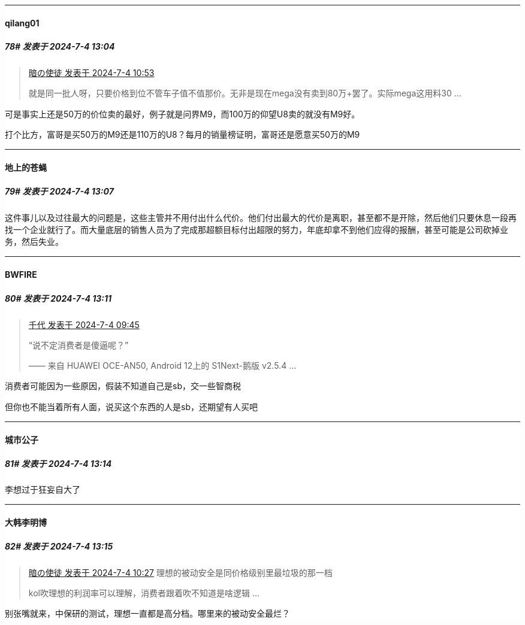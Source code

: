 
*****

####  qilang01  
##### 78#       发表于 2024-7-4 13:04

<blockquote><a href="httphttps://bbs.saraba1st.com/2b/forum.php?mod=redirect&amp;goto=findpost&amp;pid=65475747&amp;ptid=2190058" target="_blank">暗の使徒 发表于 2024-7-4 10:53</a>

就是同一批人呀，只要价格到位不管车子值不值那价。无非是现在mega没有卖到80万+罢了。实际mega这用料30 ...</blockquote>
可是事实上还是50万的价位卖的最好，例子就是问界M9，而100万的仰望U8卖的就没有M9好。

打个比方，富哥是买50万的M9还是110万的U8？每月的销量榜证明，富哥还是愿意买50万的M9

*****

####  地上的苍蝇  
##### 79#       发表于 2024-7-4 13:07

这件事儿以及过往最大的问题是，这些主管并不用付出什么代价。他们付出最大的代价是离职，甚至都不是开除，然后他们只要休息一段再找一个企业就行了。而大量底层的销售人员为了完成那超额目标付出超限的努力，年底却拿不到他们应得的报酬，甚至可能是公司砍掉业务，然后失业。


*****

####  BWFIRE  
##### 80#       发表于 2024-7-4 13:11

<blockquote><a href="httphttps://bbs.saraba1st.com/2b/forum.php?mod=redirect&amp;goto=findpost&amp;pid=65474841&amp;ptid=2190058" target="_blank">千代 发表于 2024-7-4 09:45</a>

“说不定消费者是傻逼呢？”

—— 来自 HUAWEI OCE-AN50, Android 12上的 S1Next-鹅版 v2.5.4 ...</blockquote>
消费者可能因为一些原因，假装不知道自己是sb，交一些智商税

但你也不能当着所有人面，说买这个东西的人是sb，还期望有人买吧


*****

####  城市公子  
##### 81#       发表于 2024-7-4 13:14

李想过于狂妄自大了

*****

####  大韩李明博  
##### 82#       发表于 2024-7-4 13:15

<blockquote><a href="httphttps://bbs.saraba1st.com/2b/forum.php?mod=redirect&amp;goto=findpost&amp;pid=65475390&amp;ptid=2190058" target="_blank">暗の使徒 发表于 2024-7-4 10:27</a>
理想的被动安全是同价格级别里最垃圾的那一档

kol吹理想的利润率可以理解，消费者跟着吹不知道是啥逻辑 ...</blockquote>
别张嘴就来，中保研的测试，理想一直都是高分档。哪里来的被动安全最烂？
